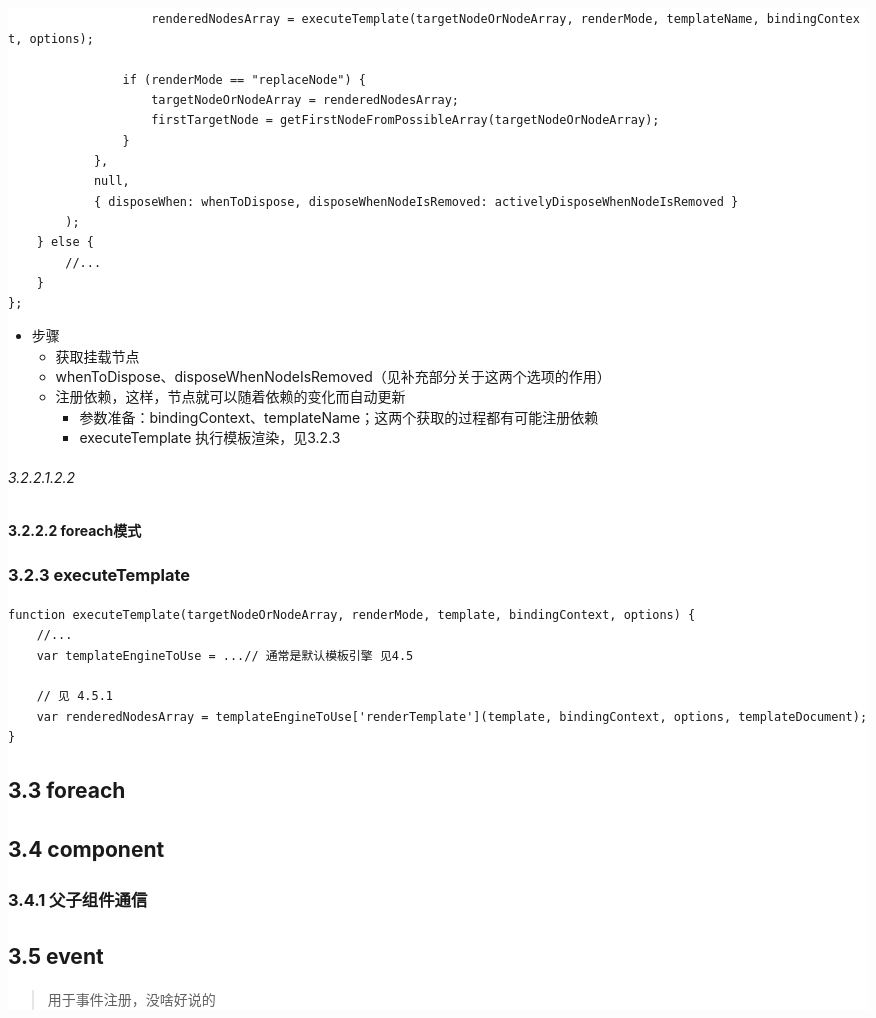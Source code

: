 ```
                    renderedNodesArray = executeTemplate(targetNodeOrNodeArray, renderMode, templateName, bindingContext, options);

                if (renderMode == "replaceNode") {
                    targetNodeOrNodeArray = renderedNodesArray;
                    firstTargetNode = getFirstNodeFromPossibleArray(targetNodeOrNodeArray);
                }
            },
            null,
            { disposeWhen: whenToDispose, disposeWhenNodeIsRemoved: activelyDisposeWhenNodeIsRemoved }
        );
    } else {
        //...
    }
};
```

- 步骤
    - 获取挂载节点
    - whenToDispose、disposeWhenNodeIsRemoved（见补充部分关于这两个选项的作用）
    - 注册依赖，这样，节点就可以随着依赖的变化而自动更新
        - 参数准备：bindingContext、templateName；这两个获取的过程都有可能注册依赖
        - executeTemplate 执行模板渲染，见3.2.3           
        
###### 3.2.2.1.2.2     


#### 3.2.2.2 foreach模式

### 3.2.3 executeTemplate
```
function executeTemplate(targetNodeOrNodeArray, renderMode, template, bindingContext, options) {
    //...
    var templateEngineToUse = ...// 通常是默认模板引擎 见4.5
    
    // 见 4.5.1 
    var renderedNodesArray = templateEngineToUse['renderTemplate'](template, bindingContext, options, templateDocument);
}
```

  
  
  
  
## 3.3 foreach

## 3.4 component

### 3.4.1 父子组件通信

## 3.5 event
>用于事件注册，没啥好说的

